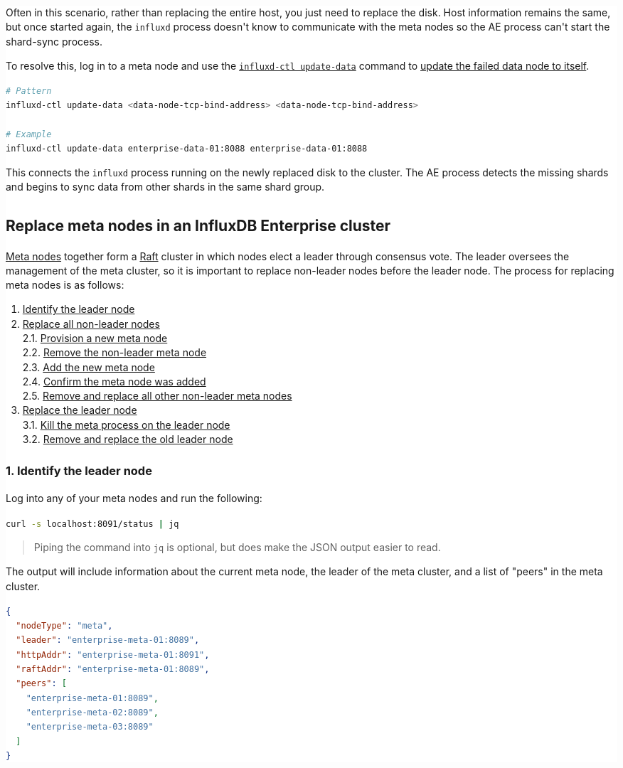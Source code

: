 Often in this scenario, rather than replacing the entire host, you just need to replace the disk.
Host information remains the same, but once started again, the `influxd` process doesn't know
to communicate with the meta nodes so the AE process can't start the shard-sync process.

To resolve this, log in to a meta node and use the [`influxd-ctl update-data`](/enterprise_influxdb/v1.7/administration/cluster-commands/#update-data) command
to [update the failed data node to itself](#2-replace-the-old-data-node-with-the-new-data-node).

```bash
# Pattern
influxd-ctl update-data <data-node-tcp-bind-address> <data-node-tcp-bind-address>

# Example
influxd-ctl update-data enterprise-data-01:8088 enterprise-data-01:8088
```

This connects the `influxd` process running on the newly replaced disk to the cluster.
The AE process detects the missing shards and begins to sync data from other
shards in the same shard group.

## Replace meta nodes in an InfluxDB Enterprise cluster

[Meta nodes](/enterprise_influxdb/v1.7/concepts/clustering/#meta-nodes) together form a [Raft](https://raft.github.io/) cluster in which nodes elect a leader through consensus vote.
The leader oversees the management of the meta cluster, so it is important to replace non-leader nodes before the leader node.
The process for replacing meta nodes is as follows:

1. [Identify the leader node](#1-identify-the-leader-node)  
2. [Replace all non-leader nodes](#2-replace-all-non-leader-nodes)  
    2.1.  [Provision a new meta node](#2-1-provision-a-new-meta-node)  
    2.2.  [Remove the non-leader meta node](#2-2-remove-the-non-leader-meta-node)  
    2.3.  [Add the new meta node](#2-3-add-the-new-meta-node)  
    2.4.  [Confirm the meta node was added](#2-4-confirm-the-meta-node-was-added)  
    2.5.  [Remove and replace all other non-leader meta nodes](#2-5-remove-and-replace-all-other-non-leader-meta-nodes)
3. [Replace the leader node](#3-replace-the-leader-node)  
    3.1.  [Kill the meta process on the leader node](#3-1-kill-the-meta-process-on-the-leader-node)  
    3.2.  [Remove and replace the old leader node](#3-2-remove-and-replace-the-old-leader-node)  

### 1. Identify the leader node

Log into any of your meta nodes and run the following:

```bash
curl -s localhost:8091/status | jq
```

> Piping the command into `jq` is optional, but does make the JSON output easier to read.

The output will include information about the current meta node, the leader of the meta cluster, and a list of "peers" in the meta cluster.

```json
{
  "nodeType": "meta",
  "leader": "enterprise-meta-01:8089",
  "httpAddr": "enterprise-meta-01:8091",
  "raftAddr": "enterprise-meta-01:8089",
  "peers": [
    "enterprise-meta-01:8089",
    "enterprise-meta-02:8089",
    "enterprise-meta-03:8089"
  ]
}
```
